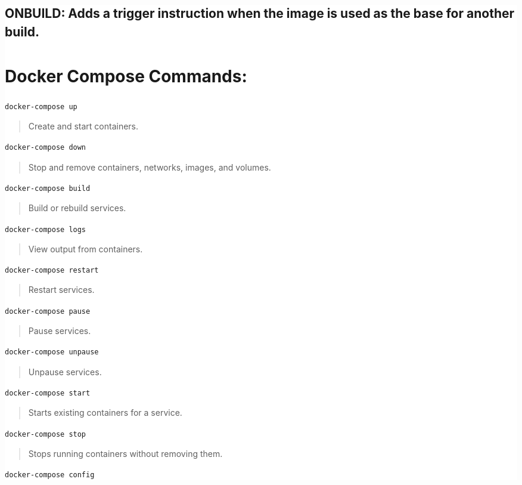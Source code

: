 ## ONBUILD: Adds a trigger instruction when the image is used as the base for another build.    
    
# **Docker Compose Commands:**    
    
```shell    
docker-compose up    
```    
    
> Create and start containers.    
    
```shell    
docker-compose down    
```    
    
> Stop and remove containers, networks, images, and volumes.    
    
```shell    
docker-compose build    
```    
    
> Build or rebuild services.    
    
```shell    
docker-compose logs    
```    
    
> View output from containers.    
    
```shell    
docker-compose restart    
```    
    
> Restart services.    
    
```shell    
docker-compose pause    
```    
    
> Pause services.    
    
```shell    
docker-compose unpause    
```    
    
> Unpause services.    
    
```shell    
docker-compose start    
```    
    
> Starts existing containers for a service.    
    
```shell    
docker-compose stop    
```    
    
> Stops running containers without removing them.    
    
```shell    
docker-compose config    
```    
    